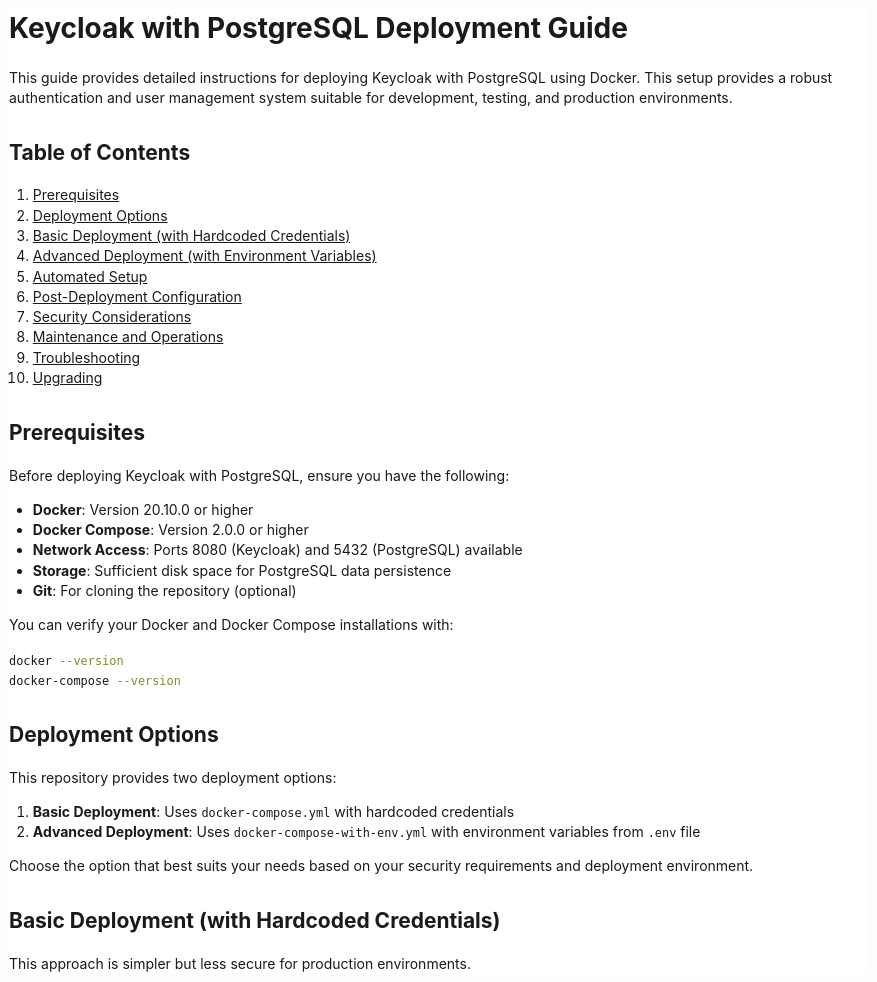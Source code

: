 # Keycloak with PostgreSQL Deployment Guide

This guide provides detailed instructions for deploying Keycloak with PostgreSQL using Docker. This setup provides a robust authentication and user management system suitable for development, testing, and production environments.

## Table of Contents

1. [Prerequisites](#prerequisites)
2. [Deployment Options](#deployment-options)
3. [Basic Deployment (with Hardcoded Credentials)](#basic-deployment-with-hardcoded-credentials)
4. [Advanced Deployment (with Environment Variables)](#advanced-deployment-with-environment-variables)
5. [Automated Setup](#automated-setup)
6. [Post-Deployment Configuration](#post-deployment-configuration)
7. [Security Considerations](#security-considerations)
8. [Maintenance and Operations](#maintenance-and-operations)
9. [Troubleshooting](#troubleshooting)
10. [Upgrading](#upgrading)

## Prerequisites

Before deploying Keycloak with PostgreSQL, ensure you have the following:

- **Docker**: Version 20.10.0 or higher
- **Docker Compose**: Version 2.0.0 or higher
- **Network Access**: Ports 8080 (Keycloak) and 5432 (PostgreSQL) available
- **Storage**: Sufficient disk space for PostgreSQL data persistence
- **Git**: For cloning the repository (optional)

You can verify your Docker and Docker Compose installations with:

```bash
docker --version
docker-compose --version
```

## Deployment Options

This repository provides two deployment options:

1. **Basic Deployment**: Uses `docker-compose.yml` with hardcoded credentials
2. **Advanced Deployment**: Uses `docker-compose-with-env.yml` with environment variables from `.env` file

Choose the option that best suits your needs based on your security requirements and deployment environment.

## Basic Deployment (with Hardcoded Credentials)

This approach is simpler but less secure for production environments.
